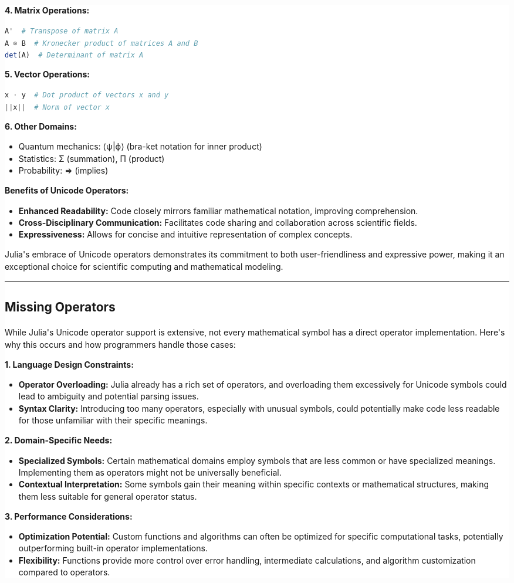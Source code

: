 **4. Matrix Operations:**

```julia
A'  # Transpose of matrix A
A ⊗ B  # Kronecker product of matrices A and B
det(A)  # Determinant of matrix A
```

**5. Vector Operations:**

```julia
x ⋅ y  # Dot product of vectors x and y
||x||  # Norm of vector x
```

**6. Other Domains:**

- Quantum mechanics: ⟨ψ|ϕ⟩ (bra-ket notation for inner product)
- Statistics: Σ (summation), Π (product)
- Probability: ⇒ (implies)

**Benefits of Unicode Operators:**

- **Enhanced Readability:** Code closely mirrors familiar mathematical notation, improving comprehension.
- **Cross-Disciplinary Communication:** Facilitates code sharing and collaboration across scientific fields.
- **Expressiveness:** Allows for concise and intuitive representation of complex concepts.

Julia's embrace of Unicode operators demonstrates its commitment to both user-friendliness and expressive power, making it an exceptional choice for scientific computing and mathematical modeling.

---

## Missing Operators

 While Julia's Unicode operator support is extensive, not every mathematical symbol has a direct operator implementation. Here's why this occurs and how programmers handle those cases:

**1. Language Design Constraints:**

- **Operator Overloading:** Julia already has a rich set of operators, and overloading them excessively for Unicode symbols could lead to ambiguity and potential parsing issues.
- **Syntax Clarity:** Introducing too many operators, especially with unusual symbols, could potentially make code less readable for those unfamiliar with their specific meanings.

**2. Domain-Specific Needs:**

- **Specialized Symbols:** Certain mathematical domains employ symbols that are less common or have specialized meanings. Implementing them as operators might not be universally beneficial.
- **Contextual Interpretation:** Some symbols gain their meaning within specific contexts or mathematical structures, making them less suitable for general operator status.

**3. Performance Considerations:**

- **Optimization Potential:** Custom functions and algorithms can often be optimized for specific computational tasks, potentially outperforming built-in operator implementations.
- **Flexibility:** Functions provide more control over error handling, intermediate calculations, and algorithm customization compared to operators.
